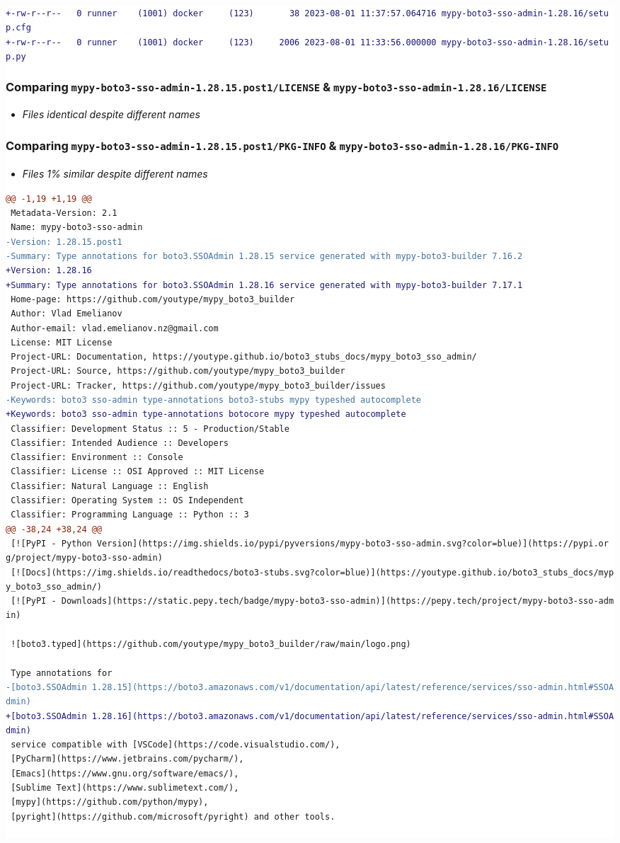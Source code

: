 ```diff
+-rw-r--r--   0 runner    (1001) docker     (123)       38 2023-08-01 11:37:57.064716 mypy-boto3-sso-admin-1.28.16/setup.cfg
+-rw-r--r--   0 runner    (1001) docker     (123)     2006 2023-08-01 11:33:56.000000 mypy-boto3-sso-admin-1.28.16/setup.py
```

### Comparing `mypy-boto3-sso-admin-1.28.15.post1/LICENSE` & `mypy-boto3-sso-admin-1.28.16/LICENSE`

 * *Files identical despite different names*

### Comparing `mypy-boto3-sso-admin-1.28.15.post1/PKG-INFO` & `mypy-boto3-sso-admin-1.28.16/PKG-INFO`

 * *Files 1% similar despite different names*

```diff
@@ -1,19 +1,19 @@
 Metadata-Version: 2.1
 Name: mypy-boto3-sso-admin
-Version: 1.28.15.post1
-Summary: Type annotations for boto3.SSOAdmin 1.28.15 service generated with mypy-boto3-builder 7.16.2
+Version: 1.28.16
+Summary: Type annotations for boto3.SSOAdmin 1.28.16 service generated with mypy-boto3-builder 7.17.1
 Home-page: https://github.com/youtype/mypy_boto3_builder
 Author: Vlad Emelianov
 Author-email: vlad.emelianov.nz@gmail.com
 License: MIT License
 Project-URL: Documentation, https://youtype.github.io/boto3_stubs_docs/mypy_boto3_sso_admin/
 Project-URL: Source, https://github.com/youtype/mypy_boto3_builder
 Project-URL: Tracker, https://github.com/youtype/mypy_boto3_builder/issues
-Keywords: boto3 sso-admin type-annotations boto3-stubs mypy typeshed autocomplete
+Keywords: boto3 sso-admin type-annotations botocore mypy typeshed autocomplete
 Classifier: Development Status :: 5 - Production/Stable
 Classifier: Intended Audience :: Developers
 Classifier: Environment :: Console
 Classifier: License :: OSI Approved :: MIT License
 Classifier: Natural Language :: English
 Classifier: Operating System :: OS Independent
 Classifier: Programming Language :: Python :: 3
@@ -38,24 +38,24 @@
 [![PyPI - Python Version](https://img.shields.io/pypi/pyversions/mypy-boto3-sso-admin.svg?color=blue)](https://pypi.org/project/mypy-boto3-sso-admin)
 [![Docs](https://img.shields.io/readthedocs/boto3-stubs.svg?color=blue)](https://youtype.github.io/boto3_stubs_docs/mypy_boto3_sso_admin/)
 [![PyPI - Downloads](https://static.pepy.tech/badge/mypy-boto3-sso-admin)](https://pepy.tech/project/mypy-boto3-sso-admin)
 
 ![boto3.typed](https://github.com/youtype/mypy_boto3_builder/raw/main/logo.png)
 
 Type annotations for
-[boto3.SSOAdmin 1.28.15](https://boto3.amazonaws.com/v1/documentation/api/latest/reference/services/sso-admin.html#SSOAdmin)
+[boto3.SSOAdmin 1.28.16](https://boto3.amazonaws.com/v1/documentation/api/latest/reference/services/sso-admin.html#SSOAdmin)
 service compatible with [VSCode](https://code.visualstudio.com/),
 [PyCharm](https://www.jetbrains.com/pycharm/),
 [Emacs](https://www.gnu.org/software/emacs/),
 [Sublime Text](https://www.sublimetext.com/),
 [mypy](https://github.com/python/mypy),
 [pyright](https://github.com/microsoft/pyright) and other tools.
 
```